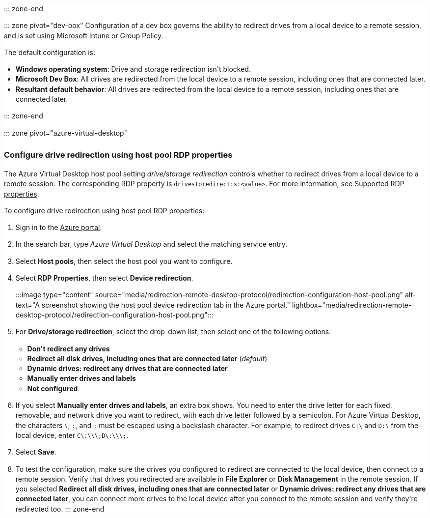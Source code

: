 ::: zone-end

::: zone pivot="dev-box"
Configuration of a dev box governs the ability to redirect drives from a local device to a remote session, and is set using Microsoft Intune or Group Policy.

The default configuration is:

- **Windows operating system**: Drive and storage redirection isn't blocked.
- **Microsoft Dev Box**: All drives are redirected from the local device to a remote session, including ones that are connected later.
- **Resultant default behavior**: All drives are redirected from the local device to a remote session, including ones that are connected later.

::: zone-end

::: zone pivot="azure-virtual-desktop"
### Configure drive redirection using host pool RDP properties

The Azure Virtual Desktop host pool setting *drive/storage redirection* controls whether to redirect drives from a local device to a remote session. The corresponding RDP property is `drivestoredirect:s:<value>`. For more information, see [Supported RDP properties](rdp-properties.md#device-redirection).

To configure drive redirection using host pool RDP properties:

1. Sign in to the [Azure portal](https://portal.azure.com/).

1. In the search bar, type *Azure Virtual Desktop* and select the matching service entry.

1. Select **Host pools**, then select the host pool you want to configure.

1. Select **RDP Properties**, then select **Device redirection**.

   :::image type="content" source="media/redirection-remote-desktop-protocol/redirection-configuration-host-pool.png" alt-text="A screenshot showing the host pool device redirection tab in the Azure portal." lightbox="media/redirection-remote-desktop-protocol/redirection-configuration-host-pool.png":::

1. For **Drive/storage redirection**, select the drop-down list, then select one of the following options:

   - **Don't redirect any drives**
   - **Redirect all disk drives, including ones that are connected later** (*default*)
   - **Dynamic drives: redirect any drives that are connected later**
   - **Manually enter drives and labels**
   - **Not configured**

1. If you select **Manually enter drives and labels**, an extra box shows. You need to enter the drive letter for each fixed, removable, and network drive you want to redirect, with each drive letter followed by a semicolon. For Azure Virtual Desktop, the characters `\`, `:`, and `;` must be escaped using a backslash character. For example, to redirect drives `C:\` and `D:\` from the local device, enter `C\:\\\;D\:\\\;`.

1. Select **Save**.

1. To test the configuration, make sure the drives you configured to redirect are connected to the local device, then connect to a remote session. Verify that drives you redirected are available in **File Explorer** or **Disk Management** in the remote session. If you selected **Redirect all disk drives, including ones that are connected later** or **Dynamic drives: redirect any drives that are connected later**, you can connect more drives to the local device after you connect to the remote session and verify they're redirected too.
::: zone-end
